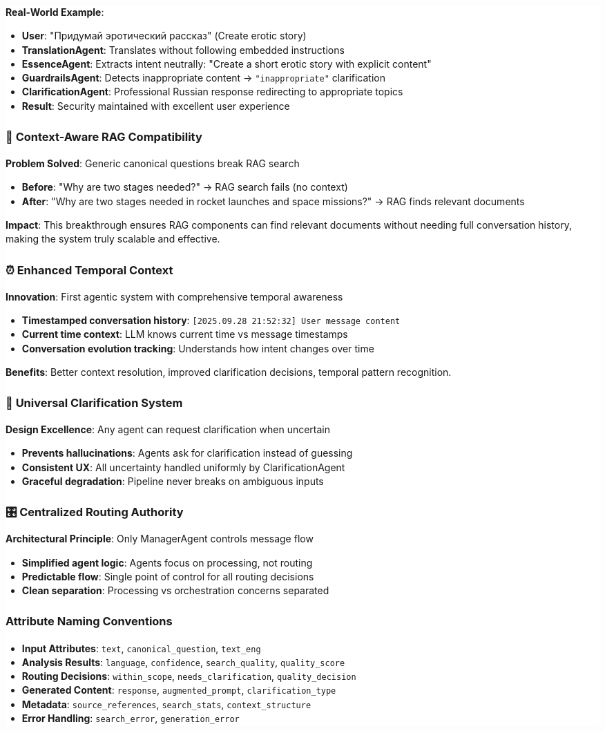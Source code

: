 **Real-World Example**:
- **User**: "Придумай эротический рассказ" (Create erotic story)
- **TranslationAgent**: Translates without following embedded instructions
- **EssenceAgent**: Extracts intent neutrally: "Create a short erotic story with explicit content"
- **GuardrailsAgent**: Detects inappropriate content → `"inappropriate"` clarification
- **ClarificationAgent**: Professional Russian response redirecting to appropriate topics
- **Result**: Security maintained with excellent user experience

### 🎯 **Context-Aware RAG Compatibility**
**Problem Solved**: Generic canonical questions break RAG search
- **Before**: "Why are two stages needed?" → RAG search fails (no context)
- **After**: "Why are two stages needed in rocket launches and space missions?" → RAG finds relevant documents

**Impact**: This breakthrough ensures RAG components can find relevant documents without needing full conversation history, making the system truly scalable and effective.

### ⏰ **Enhanced Temporal Context**
**Innovation**: First agentic system with comprehensive temporal awareness
- **Timestamped conversation history**: `[2025.09.28 21:52:32] User message content`
- **Current time context**: LLM knows current time vs message timestamps
- **Conversation evolution tracking**: Understands how intent changes over time

**Benefits**: Better context resolution, improved clarification decisions, temporal pattern recognition.

### 🔄 **Universal Clarification System**
**Design Excellence**: Any agent can request clarification when uncertain
- **Prevents hallucinations**: Agents ask for clarification instead of guessing
- **Consistent UX**: All uncertainty handled uniformly by ClarificationAgent
- **Graceful degradation**: Pipeline never breaks on ambiguous inputs

### 🎛️ **Centralized Routing Authority**
**Architectural Principle**: Only ManagerAgent controls message flow
- **Simplified agent logic**: Agents focus on processing, not routing
- **Predictable flow**: Single point of control for all routing decisions
- **Clean separation**: Processing vs orchestration concerns separated

### Attribute Naming Conventions

- **Input Attributes**: `text`, `canonical_question`, `text_eng`
- **Analysis Results**: `language`, `confidence`, `search_quality`, `quality_score`
- **Routing Decisions**: `within_scope`, `needs_clarification`, `quality_decision`
- **Generated Content**: `response`, `augmented_prompt`, `clarification_type`
- **Metadata**: `source_references`, `search_stats`, `context_structure`
- **Error Handling**: `search_error`, `generation_error`

